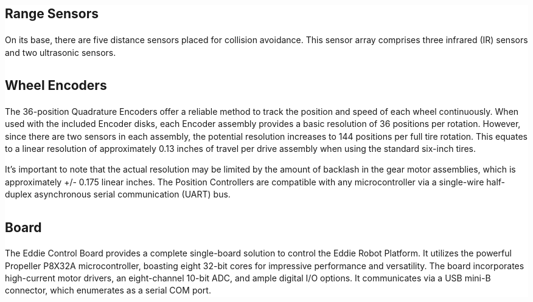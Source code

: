 ## **Range Sensors**

On its base, there are five distance sensors placed for collision avoidance. This sensor array comprises three infrared (IR) sensors and two ultrasonic sensors.

## **Wheel Encoders**

The 36-position Quadrature Encoders offer a reliable method to track the position and speed of each wheel continuously. When used with the included Encoder disks, each Encoder assembly provides a basic resolution of 36 positions per rotation. However, since there are two sensors in each assembly, the potential resolution increases to 144 positions per full tire rotation. This equates to a linear resolution of approximately 0.13 inches of travel per drive assembly when using the standard six-inch tires.&#x20;

It’s important to note that the actual resolution may be limited by the amount of backlash in the gear motor assemblies, which is approximately +/- 0.175 linear inches. The Position Controllers are compatible with any microcontroller via a single-wire half-duplex asynchronous serial communication (UART) bus.

## **Board**

The Eddie Control Board provides a complete single-board solution to control the Eddie Robot Platform. It utilizes the powerful Propeller P8X32A microcontroller, boasting eight 32-bit cores for impressive performance and versatility. The board incorporates high-current motor drivers, an eight-channel 10-bit ADC, and ample digital I/O options. It communicates via a USB mini-B connector, which enumerates as a serial COM port.

<p align = "center">